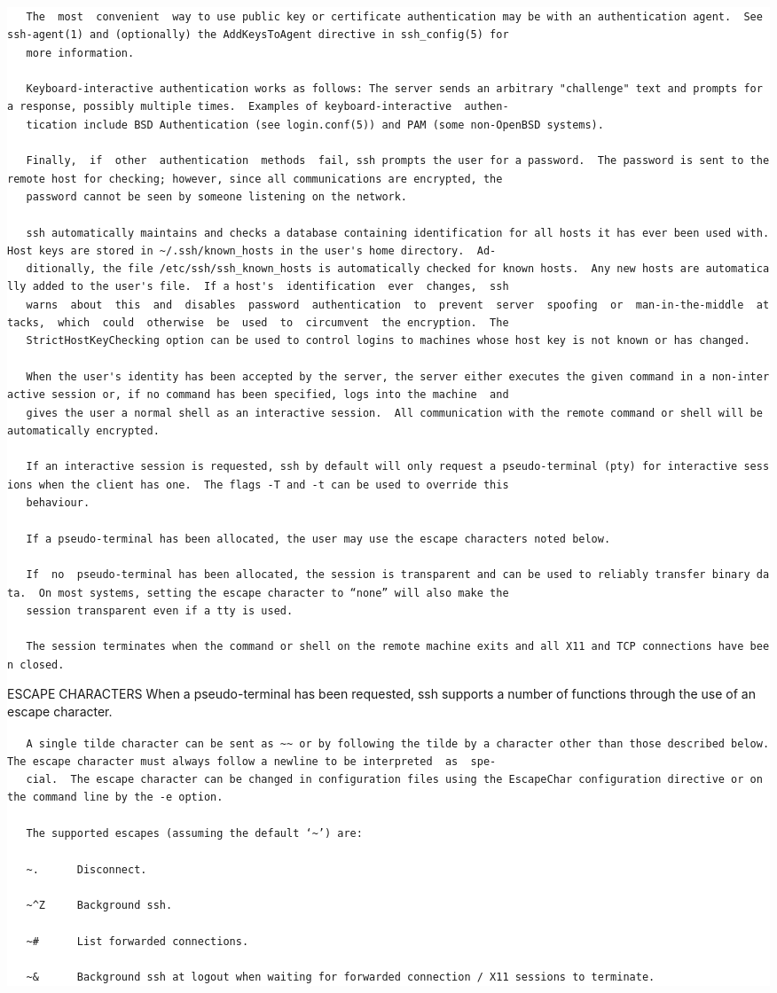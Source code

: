        The  most  convenient  way to use public key or certificate authentication may be with an authentication agent.  See ssh-agent(1) and (optionally) the AddKeysToAgent directive in ssh_config(5) for
       more information.

       Keyboard-interactive authentication works as follows: The server sends an arbitrary "challenge" text and prompts for a response, possibly multiple times.  Examples of keyboard-interactive  authen‐
       tication include BSD Authentication (see login.conf(5)) and PAM (some non-OpenBSD systems).

       Finally,  if  other  authentication  methods  fail, ssh prompts the user for a password.  The password is sent to the remote host for checking; however, since all communications are encrypted, the
       password cannot be seen by someone listening on the network.

       ssh automatically maintains and checks a database containing identification for all hosts it has ever been used with.  Host keys are stored in ~/.ssh/known_hosts in the user's home directory.  Ad‐
       ditionally, the file /etc/ssh/ssh_known_hosts is automatically checked for known hosts.  Any new hosts are automatically added to the user's file.  If a host's  identification  ever  changes,  ssh
       warns  about  this  and  disables  password  authentication  to  prevent  server  spoofing  or  man-in-the-middle  attacks,  which  could  otherwise  be  used  to  circumvent  the encryption.  The
       StrictHostKeyChecking option can be used to control logins to machines whose host key is not known or has changed.

       When the user's identity has been accepted by the server, the server either executes the given command in a non-interactive session or, if no command has been specified, logs into the machine  and
       gives the user a normal shell as an interactive session.  All communication with the remote command or shell will be automatically encrypted.

       If an interactive session is requested, ssh by default will only request a pseudo-terminal (pty) for interactive sessions when the client has one.  The flags -T and -t can be used to override this
       behaviour.

       If a pseudo-terminal has been allocated, the user may use the escape characters noted below.

       If  no  pseudo-terminal has been allocated, the session is transparent and can be used to reliably transfer binary data.  On most systems, setting the escape character to “none” will also make the
       session transparent even if a tty is used.

       The session terminates when the command or shell on the remote machine exits and all X11 and TCP connections have been closed.

ESCAPE CHARACTERS
       When a pseudo-terminal has been requested, ssh supports a number of functions through the use of an escape character.

       A single tilde character can be sent as ~~ or by following the tilde by a character other than those described below.  The escape character must always follow a newline to be interpreted  as  spe‐
       cial.  The escape character can be changed in configuration files using the EscapeChar configuration directive or on the command line by the -e option.

       The supported escapes (assuming the default ‘~’) are:

       ~.      Disconnect.

       ~^Z     Background ssh.

       ~#      List forwarded connections.

       ~&      Background ssh at logout when waiting for forwarded connection / X11 sessions to terminate.

